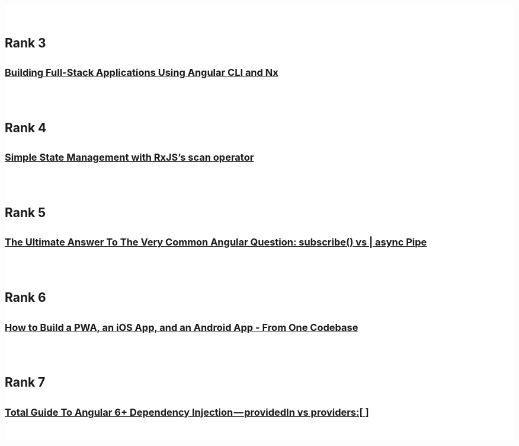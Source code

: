 
<br>

## Rank 3
### [Building Full-Stack Applications Using Angular CLI and Nx](https://blog.nrwl.io/building-full-stack-applications-using-angular-cli-and-nx-5eff205248f1?utm_source=mybridge&utm_medium=blog&utm_campaign=read_more)


<br>

## Rank 4
### [Simple State Management with RxJS’s scan operator](https://juristr.com/blog/2018/10/simple-state-management-with-scan?utm_source=mybridge&utm_medium=blog&utm_campaign=read_more)


<br>

## Rank 5
### [The Ultimate Answer To The Very Common Angular Question: subscribe() vs | async Pipe](https://blog.angularindepth.com/angular-question-rxjs-subscribe-vs-async-pipe-in-component-templates-c956c8c0c794?utm_source=mybridge&utm_medium=blog&utm_campaign=read_more)


<br>

## Rank 6
### [How to Build a PWA, an iOS App, and an Android App - From One Codebase](https://www.nativescript.org/blog/how-to-build-a-pwa-an-ios-app-and-an-android-app-from-one-codebase?utm_source=mybridge&utm_medium=blog&utm_campaign=read_more)


<br>

## Rank 7
### [Total Guide To Angular 6+ Dependency Injection — providedIn vs providers:[ ] ](https://medium.com/@tomastrajan/total-guide-to-angular-6-dependency-injection-providedin-vs-providers-85b7a347b59f?utm_source=mybridge&utm_medium=blog&utm_campaign=read_more)


<br>
